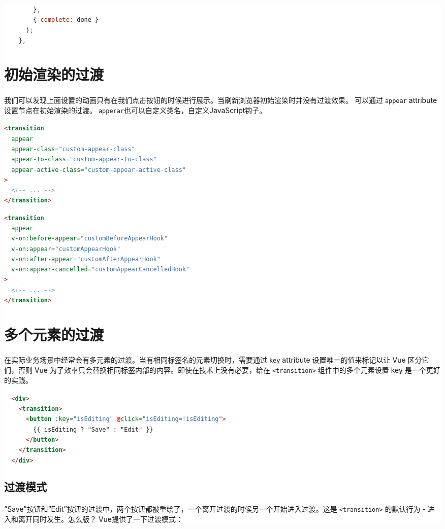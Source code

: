 ```javascript
        },
        { complete: done }
      );
    },
```


# 初始渲染的过渡
我们可以发现上面设置的动画只有在我们点击按钮的时候进行展示。当刷新浏览器初始渲染时并没有过渡效果。
可以通过 `appear` attribute 设置节点在初始渲染的过渡。
`apperar`也可以自定义类名，自定义JavaScript钩子。
```html
<transition
  appear
  appear-class="custom-appear-class"
  appear-to-class="custom-appear-to-class"
  appear-active-class="custom-appear-active-class"
>
  <!-- ... -->
</transition>

```
```html
<transition
  appear
  v-on:before-appear="customBeforeAppearHook"
  v-on:appear="customAppearHook"
  v-on:after-appear="customAfterAppearHook"
  v-on:appear-cancelled="customAppearCancelledHook"
>
  <!-- ... -->
</transition>
```
# 多个元素的过渡
在实际业务场景中经常会有多元素的过渡。当有相同标签名的元素切换时，需要通过 `key` attribute 设置唯一的值来标记以让 Vue 区分它们，否则 Vue 为了效率只会替换相同标签内部的内容。即使在技术上没有必要，给在 `<transition>` 组件中的多个元素设置 key 是一个更好的实践。
```html
  <div>
    <transition>
      <button :key="isEditing" @click="isEditing=!isEditing">
        {{ isEditing ? "Save" : "Edit" }}
      </button>
    </transition>
  </div>
```
## 过渡模式
“Save”按钮和“Edit”按钮的过渡中，两个按钮都被重绘了，一个离开过渡的时候另一个开始进入过渡。这是 `<transition>` 的默认行为 - 进入和离开同时发生。怎么版？
Vue提供了一下过渡模式：
